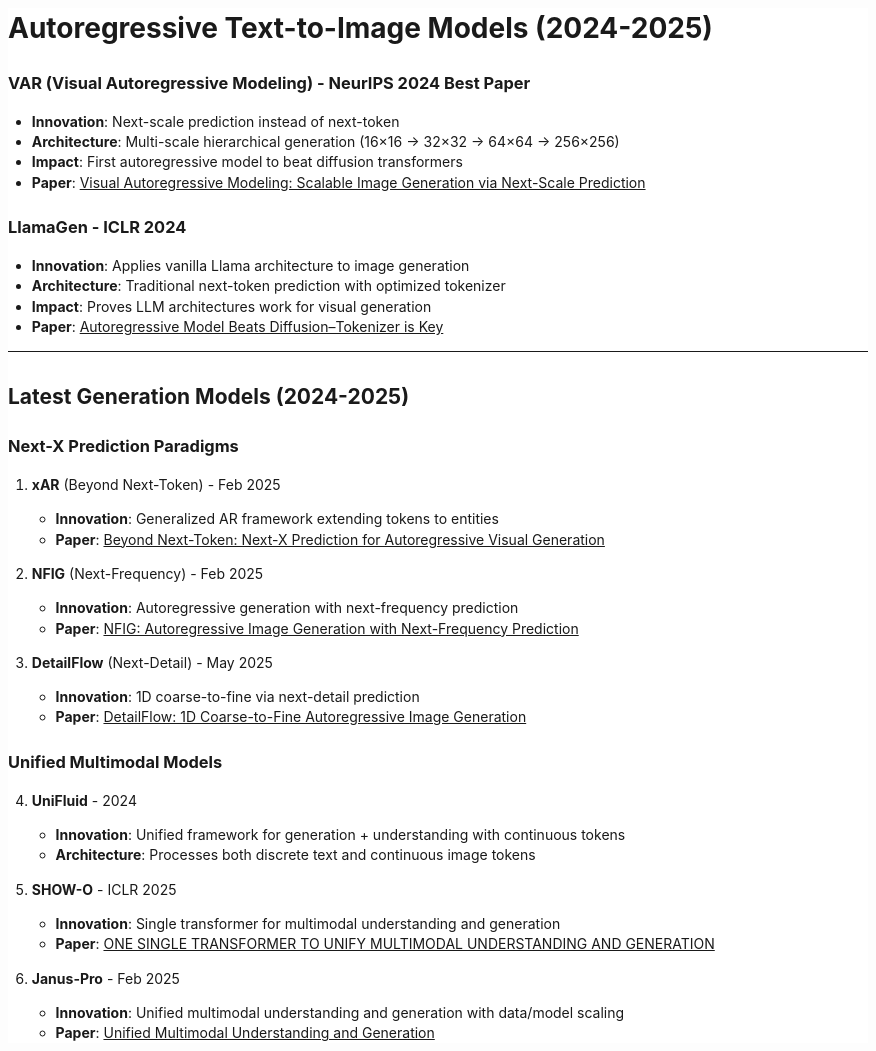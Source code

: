 #  Autoregressive Text-to-Image Models (2024-2025)


### **VAR (Visual Autoregressive Modeling)** - NeurIPS 2024 Best Paper 
- **Innovation**: Next-scale prediction instead of next-token
- **Architecture**: Multi-scale hierarchical generation (16×16 → 32×32 → 64×64 → 256×256)
- **Impact**: First autoregressive model to beat diffusion transformers
- **Paper**: [Visual Autoregressive Modeling: Scalable Image Generation via Next-Scale Prediction](https://arxiv.org/abs/2404.02905)

### **LlamaGen** - ICLR 2024
- **Innovation**: Applies vanilla Llama architecture to image generation
- **Architecture**: Traditional next-token prediction with optimized tokenizer
- **Impact**: Proves LLM architectures work for visual generation
- **Paper**: [Autoregressive Model Beats Diffusion–Tokenizer is Key](https://arxiv.org/abs/2406.06525)

---

##  Latest Generation Models (2024-2025)

### **Next-X Prediction Paradigms**
1. **xAR** (Beyond Next-Token) - Feb 2025
   - **Innovation**: Generalized AR framework extending tokens to entities
   - **Paper**: [Beyond Next-Token: Next-X Prediction for Autoregressive Visual Generation](https://arxiv.org/abs/2502.20388)

2. **NFIG** (Next-Frequency) - Feb 2025
   - **Innovation**: Autoregressive generation with next-frequency prediction
   - **Paper**: [NFIG: Autoregressive Image Generation with Next-Frequency Prediction](https://arxiv.org/abs/2502.20321)

3. **DetailFlow** (Next-Detail) - May 2025
   - **Innovation**: 1D coarse-to-fine via next-detail prediction
   - **Paper**: [DetailFlow: 1D Coarse-to-Fine Autoregressive Image Generation](https://arxiv.org/abs/2505.21473)

### **Unified Multimodal Models**
4. **UniFluid** - 2024
   - **Innovation**: Unified framework for generation + understanding with continuous tokens
   - **Architecture**: Processes both discrete text and continuous image tokens
   
5. **SHOW-O** - ICLR 2025
   - **Innovation**: Single transformer for multimodal understanding and generation
   - **Paper**: [ONE SINGLE TRANSFORMER TO UNIFY MULTIMODAL UNDERSTANDING AND GENERATION](https://showlab.github.io/Show-o/)

6. **Janus-Pro** - Feb 2025
   - **Innovation**: Unified multimodal understanding and generation with data/model scaling
   - **Paper**: [Unified Multimodal Understanding and Generation](https://arxiv.org/abs/2502.04521)
